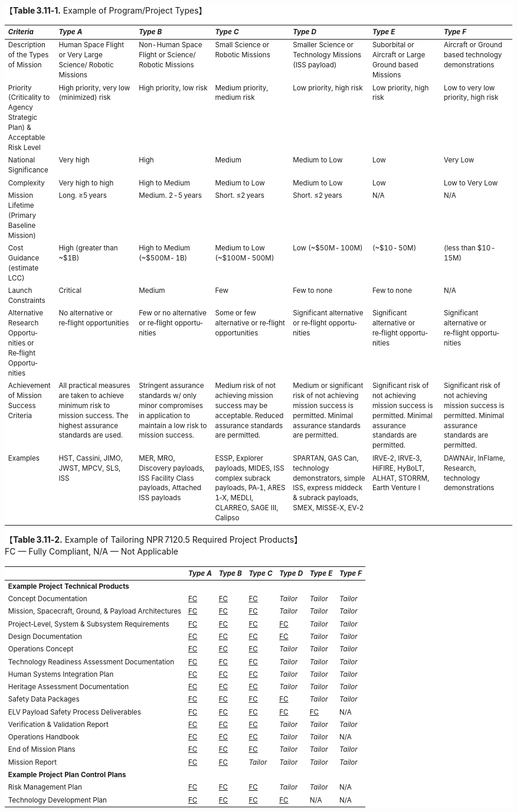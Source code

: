 【**Table 3.11‑1.** Example of Program/Project Types】

<small>

|*Criteria*|*Type A*|*Type B*|*Type C*|*Type D*|*Type E*|*Type F*|
|:-|:-|:-|:-|:-|:-|:-|
|Description of the Types of Mission|Human Space Flight or Very Large Science/ Robotic Missions|Non-Human Space Flight or Science/ Robotic Missions|Small Science or Robotic Missions|Smaller Science or Technology Missions (ISS payload)|Suborbital or Aircraft or Large Ground based Missions|Aircraft or Ground based technology demonstra&shy;tions|
|Priority (Criticality to Agency Strategic Plan) & Acceptable Risk Level|High priority, very low (minimized) risk|High priority, low risk|Medium priority, medium risk|Low priority, high risk|Low priority, high risk|Low to very low priority, high risk|
|National Significance|Very high|High|Medium|Medium to Low|Low|Very Low|
|Complexity|Very high to high|High to Medium|Medium to Low|Medium to Low|Low|Low to Very Low|
|Mission Lifetime (Primary Baseline Mission)|Long. ≥5 years|Medium. 2 ‑ 5 years|Short. ≤2 years|Short. ≤2 years|N/A|N/A|
|Cost Guidance (estimate LCC)|High (greater than ~$1B)|High to Medium (~$500M ‑ 1B)|Medium to Low (~$100M ‑ 500M)|Low (~$50M ‑ 100M)|(~$10 ‑ 50M)|(less than $10 ‑ 15M)|
|Launch Constraints|Critical|Medium|Few|Few to none|Few to none|N/A|
|Alternative Research Opportu&shy;nities or Re‑flight Opportu&shy;nities|No alternative or re‑flight opportu&shy;nities|Few or no alternative or re‑flight opportu&shy;nities|Some or few alternative or re‑flight opportu&shy;nities|Significant alternative or re‑flight opportu&shy;nities|Significant alternative or re‑flight opportu&shy;nities|Significant alternative or re‑flight opportu&shy;nities|
|Achieve&shy;ment of Mission Success Criteria|All practical measures are taken to achieve minimum risk to mission success. The highest assurance standards are used.|Stringent assurance standards w/ only minor compro&shy;mises in application to maintain a low risk to mission success.|Medium risk of not achieving mission success may be acceptable. Reduced assurance standards are permitted.|Medium or significant risk of not achieving mission success is permitted. Minimal assurance standards are permitted.|Significant risk of not achieving mission success is permitted. Minimal assurance standards are permitted.|Significant risk of not achieving mission success is permitted. Minimal assurance standards are permitted.|
|Examples|HST, Cassini, JIMO, JWST, MPCV, SLS, ISS|MER, MRO, Discovery payloads, ISS Facility Class payloads, Attached ISS payloads|ESSP, Explorer payloads, MIDES, ISS complex subrack payloads, PA‑1, ARES 1‑X, MEDLI, CLARREO, SAGE III, Calipso|SPARTAN, GAS Can, technology demonstra&shy;tors, simple ISS, express middeck & subrack payloads, SMEX, MISSE‑X, EV‑2|IRVE‑2, IRVE‑3, HiFIRE, HyBoLT, ALHAT, STORRM, Earth Venture I|DAWNAir, InFlame, Research, technology demonstra&shy;tions|

</small>

【**Table 3.11‑2.** Example of Tailoring NPR 7120.5 Required Project Products】  
FC — Fully Compliant, N/A — Not Applicable

<small>

| |*Type A*|*Type B*|*Type C*|*Type D*|*Type E*|*Type F*|
|:-|:-|:-|:-|:-|:-|:-|
|**Example Project Technical Products**| | | | | | |
|Concept Documentation|<u>FC</u>|<u>FC</u>|<u>FC</u>|*Tailor*|*Tailor*|*Tailor*|
|Mission, Spacecraft, Ground, & Payload Architectures|<u>FC</u>|<u>FC</u>|<u>FC</u>|*Tailor*|*Tailor*|*Tailor*|
|Project‑Level, System & Subsystem Requirements|<u>FC</u>|<u>FC</u>|<u>FC</u>|<u>FC</u>|*Tailor*|*Tailor*|
|Design Documentation|<u>FC</u>|<u>FC</u>|<u>FC</u>|<u>FC</u>|*Tailor*|*Tailor*|
|Operations Concept|<u>FC</u>|<u>FC</u>|<u>FC</u>|*Tailor*|*Tailor*|*Tailor*|
|Technology Readiness Assessment Documentation|<u>FC</u>|<u>FC</u>|<u>FC</u>|*Tailor*|*Tailor*|*Tailor*|
|Human Systems Integration Plan|<u>FC</u>|<u>FC</u>|<u>FC</u>|*Tailor*|*Tailor*|*Tailor*|
|Heritage Assessment Documentation|<u>FC</u>|<u>FC</u>|<u>FC</u>|*Tailor*|*Tailor*|*Tailor*|
|Safety Data Packages|<u>FC</u>|<u>FC</u>|<u>FC</u>|<u>FC</u>|*Tailor*|*Tailor*|
|ELV Payload Safety Process Deliverables|<u>FC</u>|<u>FC</u>|<u>FC</u>|<u>FC</u>|<u>FC</u>|N/A|
|Verification & Validation Report|<u>FC</u>|<u>FC</u>|<u>FC</u>|*Tailor*|*Tailor*|*Tailor*|
|Operations Handbook|<u>FC</u>|<u>FC</u>|<u>FC</u>|*Tailor*|*Tailor*|N/A|
|End of Mission Plans|<u>FC</u>|<u>FC</u>|<u>FC</u>|*Tailor*|*Tailor*|*Tailor*|
|Mission Report|<u>FC</u>|<u>FC</u>|*Tailor*|*Tailor*|*Tailor*|*Tailor*|
|**Example Project Plan Control Plans**| | | | | | |
|Risk Management Plan|<u>FC</u>|<u>FC</u>|<u>FC</u>|*Tailor*|*Tailor*|N/A|
|Technology Development Plan|<u>FC</u>|<u>FC</u>|<u>FC</u>|<u>FC</u>|N/A|N/A|